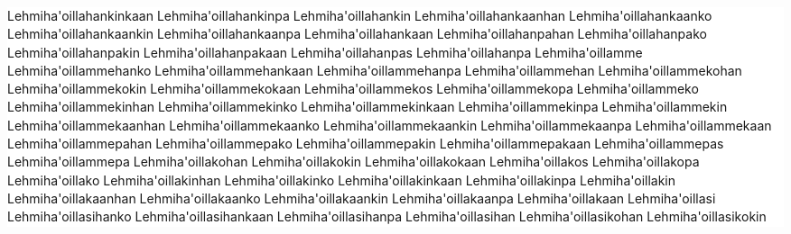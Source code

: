 Lehmiha'oillahankinkaan
Lehmiha'oillahankinpa
Lehmiha'oillahankin
Lehmiha'oillahankaanhan
Lehmiha'oillahankaanko
Lehmiha'oillahankaankin
Lehmiha'oillahankaanpa
Lehmiha'oillahankaan
Lehmiha'oillahanpahan
Lehmiha'oillahanpako
Lehmiha'oillahanpakin
Lehmiha'oillahanpakaan
Lehmiha'oillahanpas
Lehmiha'oillahanpa
Lehmiha'oillamme
Lehmiha'oillammehanko
Lehmiha'oillammehankaan
Lehmiha'oillammehanpa
Lehmiha'oillammehan
Lehmiha'oillammekohan
Lehmiha'oillammekokin
Lehmiha'oillammekokaan
Lehmiha'oillammekos
Lehmiha'oillammekopa
Lehmiha'oillammeko
Lehmiha'oillammekinhan
Lehmiha'oillammekinko
Lehmiha'oillammekinkaan
Lehmiha'oillammekinpa
Lehmiha'oillammekin
Lehmiha'oillammekaanhan
Lehmiha'oillammekaanko
Lehmiha'oillammekaankin
Lehmiha'oillammekaanpa
Lehmiha'oillammekaan
Lehmiha'oillammepahan
Lehmiha'oillammepako
Lehmiha'oillammepakin
Lehmiha'oillammepakaan
Lehmiha'oillammepas
Lehmiha'oillammepa
Lehmiha'oillakohan
Lehmiha'oillakokin
Lehmiha'oillakokaan
Lehmiha'oillakos
Lehmiha'oillakopa
Lehmiha'oillako
Lehmiha'oillakinhan
Lehmiha'oillakinko
Lehmiha'oillakinkaan
Lehmiha'oillakinpa
Lehmiha'oillakin
Lehmiha'oillakaanhan
Lehmiha'oillakaanko
Lehmiha'oillakaankin
Lehmiha'oillakaanpa
Lehmiha'oillakaan
Lehmiha'oillasi
Lehmiha'oillasihanko
Lehmiha'oillasihankaan
Lehmiha'oillasihanpa
Lehmiha'oillasihan
Lehmiha'oillasikohan
Lehmiha'oillasikokin